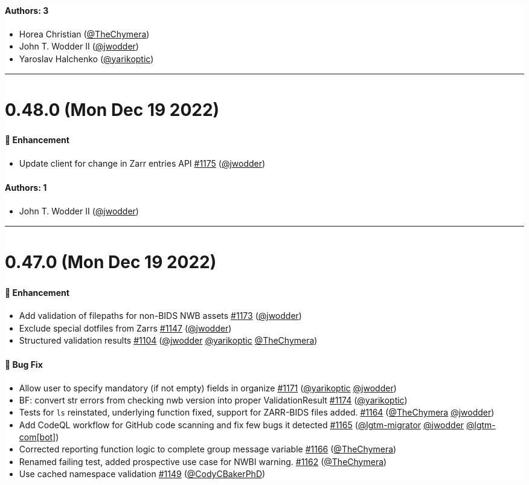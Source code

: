 #### Authors: 3

- Horea Christian ([@TheChymera](https://github.com/TheChymera))
- John T. Wodder II ([@jwodder](https://github.com/jwodder))
- Yaroslav Halchenko ([@yarikoptic](https://github.com/yarikoptic))

---

# 0.48.0 (Mon Dec 19 2022)

#### 🚀 Enhancement

- Update client for change in Zarr entries API [#1175](https://github.com/dandi/dandi-cli/pull/1175) ([@jwodder](https://github.com/jwodder))

#### Authors: 1

- John T. Wodder II ([@jwodder](https://github.com/jwodder))

---

# 0.47.0 (Mon Dec 19 2022)

#### 🚀 Enhancement

- Add validation of filepaths for non-BIDS NWB assets [#1173](https://github.com/dandi/dandi-cli/pull/1173) ([@jwodder](https://github.com/jwodder))
- Exclude special dotfiles from Zarrs [#1147](https://github.com/dandi/dandi-cli/pull/1147) ([@jwodder](https://github.com/jwodder))
- Structured validation results [#1104](https://github.com/dandi/dandi-cli/pull/1104) ([@jwodder](https://github.com/jwodder) [@yarikoptic](https://github.com/yarikoptic) [@TheChymera](https://github.com/TheChymera))

#### 🐛 Bug Fix

- Allow user to specify mandatory (if not empty) fields in organize [#1171](https://github.com/dandi/dandi-cli/pull/1171) ([@yarikoptic](https://github.com/yarikoptic) [@jwodder](https://github.com/jwodder))
- BF: convert str errors from checking nwb version into proper ValidationResult [#1174](https://github.com/dandi/dandi-cli/pull/1174) ([@yarikoptic](https://github.com/yarikoptic))
- Tests for `ls` reinstated, underlying function fixed, support for ZARR-BIDS files added. [#1164](https://github.com/dandi/dandi-cli/pull/1164) ([@TheChymera](https://github.com/TheChymera) [@jwodder](https://github.com/jwodder))
- Add CodeQL workflow for GitHub code scanning and fix few bugs it detected [#1165](https://github.com/dandi/dandi-cli/pull/1165) ([@lgtm-migrator](https://github.com/lgtm-migrator) [@jwodder](https://github.com/jwodder) [@lgtm-com[bot]](https://github.com/lgtm-com[bot]))
- Corrected reporting function logic to complete group message variable [#1166](https://github.com/dandi/dandi-cli/pull/1166) ([@TheChymera](https://github.com/TheChymera))
- Renamed failing test, added prospective use case for NWBI warning. [#1162](https://github.com/dandi/dandi-cli/pull/1162) ([@TheChymera](https://github.com/TheChymera))
- Use cached namespace validation [#1149](https://github.com/dandi/dandi-cli/pull/1149) ([@CodyCBakerPhD](https://github.com/CodyCBakerPhD))
